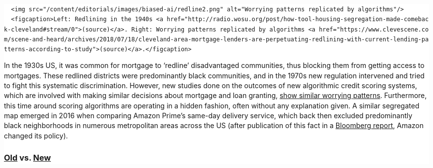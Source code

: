       <img src="/content/editorials/images/biased-ai/redline2.png" alt="Worrying patterns replicated by algorithms"/>
      <figcaption>Left: Redlining in the 1940s <a href="http://radio.wosu.org/post/how-tool-housing-segregation-made-comeback-cleveland#stream/0">(source)</a>. Right: Worrying patterns replicated by algorithms <a href="https://www.clevescene.com/scene-and-heard/archives/2018/07/18/cleveland-area-mortgage-lenders-are-perpetuating-redlining-with-current-lending-patterns-according-to-study">(source)</a>.</figcaption>
</figure>

In the 1930s US, it was common for mortgage to ‘redline’ disadvantaged communities, thus blocking them from getting access to mortgages. These redlined districts were predominantly black communities, and in the 1970s new regulation intervened and tried to fight this systematic discrimination. However, new studies done on the outcomes of new algorithmic credit scoring systems, which are involved with making similar decisions about mortgage and loan granting,  [show similar worrying patterns](https://papers.ssrn.com/sol3/papers.cfm?abstract_id=2314370). Furthermore, this time around scoring algorithms are operating in a hidden fashion, often without any explanation given. A similar segregated map emerged in 2016 when comparing Amazon Prime’s same-day delivery service, which back then excluded predominantly black neighborhoods in numerous metropolitan areas across the US (after publication of this fact in a [Bloomberg report](https://www.bloomberg.com/graphics/2016-amazon-same-day/), Amazon changed its policy).

### [Old](http://radio.wosu.org/post/how-tool-housing-segregation-made-comeback-cleveland#stream/0) vs. [New](https://www.clevescene.com/scene-and-heard/archives/2018/07/18/cleveland-area-mortgage-lenders-are-perpetuating-redlining-with-current-lending-patterns-according-to-study)
